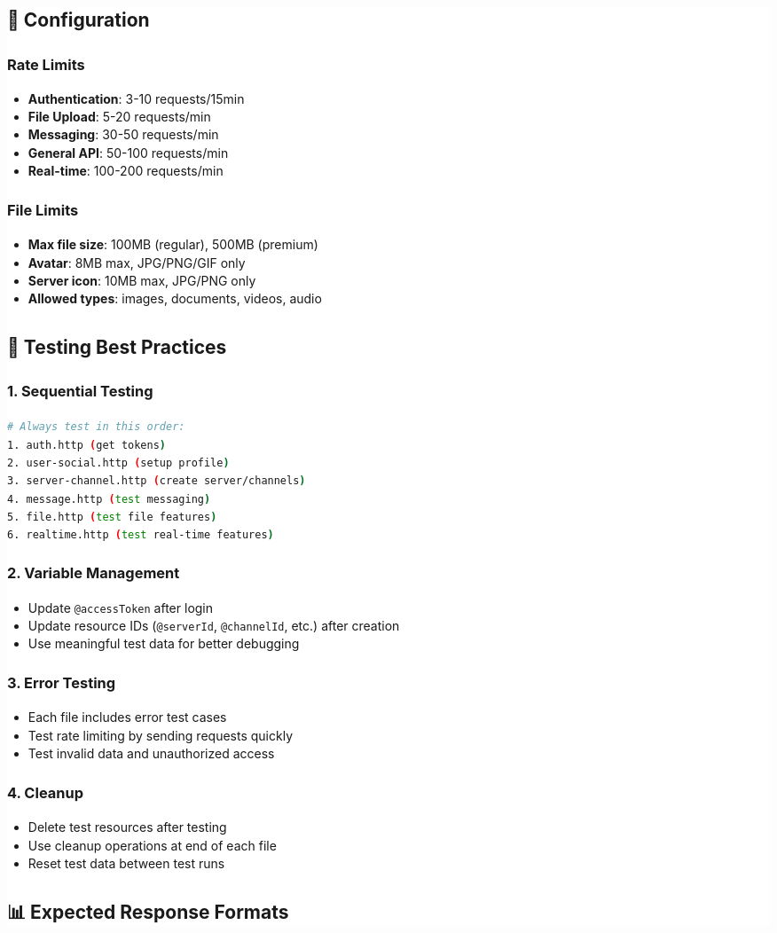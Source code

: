 ## 🔧 Configuration

### Rate Limits

- **Authentication**: 3-10 requests/15min
- **File Upload**: 5-20 requests/min
- **Messaging**: 30-50 requests/min
- **General API**: 50-100 requests/min
- **Real-time**: 100-200 requests/min

### File Limits

- **Max file size**: 100MB (regular), 500MB (premium)
- **Avatar**: 8MB max, JPG/PNG/GIF only
- **Server icon**: 10MB max, JPG/PNG only
- **Allowed types**: images, documents, videos, audio

## 🎯 Testing Best Practices

### 1. Sequential Testing

```bash
# Always test in this order:
1. auth.http (get tokens)
2. user-social.http (setup profile)
3. server-channel.http (create server/channels)
4. message.http (test messaging)
5. file.http (test file features)
6. realtime.http (test real-time features)
```

### 2. Variable Management

- Update `@accessToken` after login
- Update resource IDs (`@serverId`, `@channelId`, etc.) after creation
- Use meaningful test data for better debugging

### 3. Error Testing

- Each file includes error test cases
- Test rate limiting by sending requests quickly
- Test invalid data and unauthorized access

### 4. Cleanup

- Delete test resources after testing
- Use cleanup operations at end of each file
- Reset test data between test runs

## 📊 Expected Response Formats
